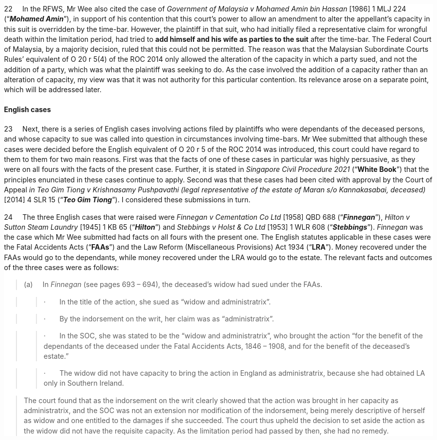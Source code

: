 22     In the RFWS, Mr Wee also cited the case of _Government of Malaysia v Mohamed Amin bin Hassan_ <span class="citation">\[1986\] 1 MLJ 224</span> (“**_Mohamed Amin_**”), in support of his contention that this court’s power to allow an amendment to alter the appellant’s capacity in this suit is overridden by the time-bar. However, the plaintiff in that suit, who had initially filed a representative claim for wrongful death within the limitation period, had tried to **add himself and his wife as parties to the suit** after the time-bar. The Federal Court of Malaysia, by a majority decision, ruled that this could not be permitted. The reason was that the Malaysian Subordinate Courts Rules’ equivalent of O 20 r 5(4) of the ROC 2014 only allowed the alteration of the capacity in which a party sued, and not the addition of a party, which was what the plaintiff was seeking to do. As the case involved the addition of a capacity rather than an alteration of capacity, my view was that it was not authority for this particular contention. Its relevance arose on a separate point, which will be addressed later.

#### English cases

23     Next, there is a series of English cases involving actions filed by plaintiffs who were dependants of the deceased persons, and whose capacity to sue was called into question in circumstances involving time-bars. Mr Wee submitted that although these cases were decided before the English equivalent of O 20 r 5 of the ROC 2014 was introduced, this court could have regard to them to them for two main reasons. First was that the facts of one of these cases in particular was highly persuasive, as they were on all fours with the facts of the present case. Further, it is stated in _Singapore Civil Procedure 2021_ (“**White Book**”) that the principles enunciated in these cases continue to apply. Second was that these cases had been cited with approval by the Court of Appeal _in Teo Gim Tiong v Krishnasamy Pushpavathi (legal representative of the estate of Maran s/o Kannakasabai, deceased)_ <span class="citation">\[2014\] 4 SLR 15</span> (“**_Teo Gim Tiong_**”). I considered these submissions in turn.

24     The three English cases that were raised were _Finnegan v Cementation Co Ltd_ \[1958\] QBD 688 (“**_Finnegan_**”), _Hilton v Sutton Steam Laundry_ <span class="citation">\[1945\] 1 KB 65</span> (“**_Hilton_**”) and _Stebbings v Holst & Co Ltd_ \[1953\] 1 WLR 608 (“**_Stebbings_**”). _Finnegan_ was the case which Mr Wee submitted had facts on all fours with the present one. The English statutes applicable in these cases were the Fatal Accidents Acts (“**FAAs**”) and the Law Reform (Miscellaneous Provisions) Act 1934 (“**LRA**”). Money recovered under the FAAs would go to the dependants, while money recovered under the LRA would go to the estate. The relevant facts and outcomes of the three cases were as follows:

> (a)     In _Finnegan_ (see pages 693 – 694), the deceased’s widow had sued under the FAAs.

>> ·       In the title of the action, she sued as “widow and administratrix”.

>> ·       By the indorsement on the writ, her claim was as “administratrix”.

>> ·       In the SOC, she was stated to be the “widow and administratrix”, who brought the action “for the benefit of the dependants of the deceased under the Fatal Accidents Acts, 1846 – 1908, and for the benefit of the deceased’s estate.”

>> ·       The widow did not have capacity to bring the action in England as administratrix, because she had obtained LA only in Southern Ireland.

> The court found that as the indorsement on the writ clearly showed that the action was brought in her capacity as administratrix, and the SOC was not an extension nor modification of the indorsement, being merely descriptive of herself as widow and one entitled to the damages if she succeeded. The court thus upheld the decision to set aside the action as the widow did not have the requisite capacity. As the limitation period had passed by then, she had no remedy.


[^2]: Respondent’s Written Submissions dated 13 July 2022 (“**RWS**”) at para 5.
[^3]: Respondent’s Further Written Submissions dated 26 September 2022 (“**RFWS**”) at para 30.
[^4]: In correspondence from the court dated 1 September 2022.
[^5]: RFWS at paras 12 to 19.
[^6]: RWS at para 21 and RFWS at para 32.
[^7]: RWS at para 37, based on _Yonge v Toynbee_ <span class="citation">\[1910\] 1 KB 215</span> (CA).